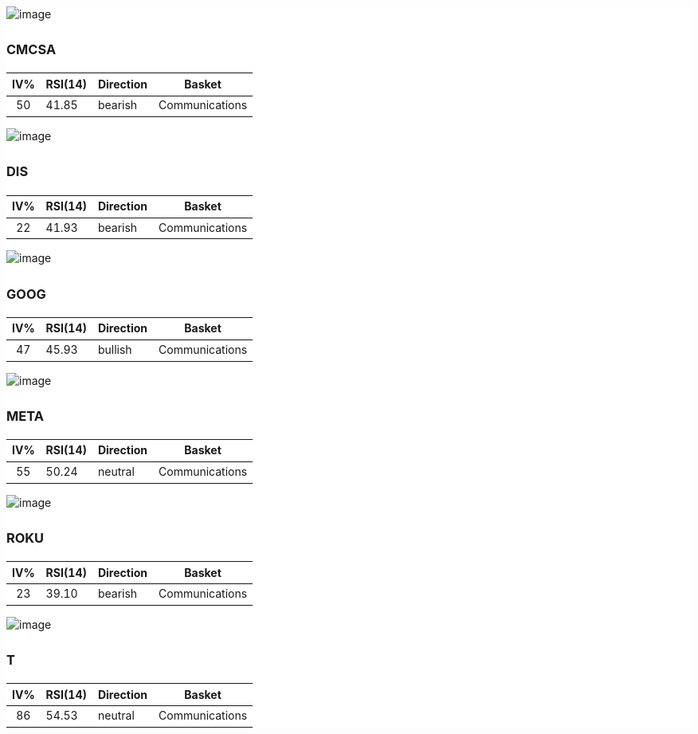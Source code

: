 ![image](https://finviz.com/publish/092923/BIDUd232141618i.png)

### CMCSA

| IV% | RSI(14) | Direction | Basket |
|:---:|---------|-----------|--------|
| 50 | 41.85 | bearish | Communications |

![image](https://finviz.com/publish/092923/CMCSAd232105300i.png)

### DIS

| IV% | RSI(14) | Direction | Basket |
|:---:|---------|-----------|--------|
| 22 | 41.93 | bearish | Communications |

![image](https://finviz.com/publish/092923/DISd232132300i.png)

### GOOG

| IV% | RSI(14) | Direction | Basket |
|:---:|---------|-----------|--------|
| 47 | 45.93 | bullish | Communications |

![image](https://finviz.com/publish/092923/GOOGd232191368i.png)

### META

| IV% | RSI(14) | Direction | Basket |
|:---:|---------|-----------|--------|
| 55 | 50.24 | neutral | Communications |

![image](https://finviz.com/publish/092923/METAd232152541i.png)

### ROKU

| IV% | RSI(14) | Direction | Basket |
|:---:|---------|-----------|--------|
| 23 | 39.10 | bearish | Communications |

![image](https://finviz.com/publish/092923/ROKUd232274247i.png)

### T

| IV% | RSI(14) | Direction | Basket |
|:---:|---------|-----------|--------|
| 86 | 54.53 | neutral | Communications |
